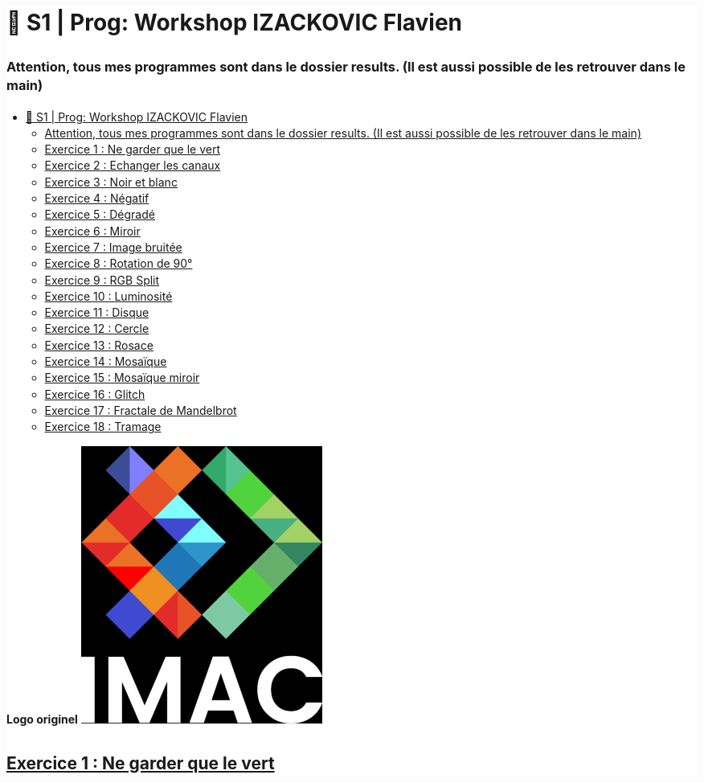 # 🐣 S1 | Prog: Workshop IZACKOVIC Flavien

### Attention, tous mes programmes sont dans le dossier results. (Il est aussi possible de les retrouver dans le main)

- [🐣 S1 | Prog: Workshop IZACKOVIC Flavien](#-s1--prog-workshop-izackovic-flavien)
    - [Attention, tous mes programmes sont dans le dossier results. (Il est aussi possible de les retrouver dans le main)](#attention-tous-mes-programmes-sont-dans-le-dossier-results-il-est-aussi-possible-de-les-retrouver-dans-le-main)
  - [ Exercice 1 : Ne garder que le vert ](#-exercice-1--ne-garder-que-le-vert-)
  - [ Exercice 2 : Echanger les canaux ](#-exercice-2--echanger-les-canaux-)
  - [ Exercice 3 : Noir et blanc ](#-exercice-3--noir-et-blanc-)
  - [ Exercice 4 : Négatif ](#-exercice-4--négatif-)
  - [ Exercice 5 : Dégradé ](#-exercice-5--dégradé-)
  - [ Exercice 6 : Miroir ](#-exercice-6--miroir-)
  - [ Exercice 7 : Image bruitée ](#-exercice-7--image-bruitée-)
  - [ Exercice 8 : Rotation de 90° ](#-exercice-8--rotation-de-90-)
  - [ Exercice 9 : RGB Split ](#-exercice-9--rgb-split-)
  - [ Exercice 10 : Luminosité ](#-exercice-10--luminosité-)
  - [ Exercice 11 : Disque ](#-exercice-11--disque-)
  - [ Exercice 12 : Cercle ](#-exercice-12--cercle-)
  - [ Exercice 13 : Rosace](#-exercice-13--rosace)
  - [ Exercice 14 : Mosaïque ](#-exercice-14--mosaïque-)
  - [ Exercice 15 : Mosaïque miroir ](#-exercice-15--mosaïque-miroir-)
  - [ Exercice 16 : Glitch ](#-exercice-16--glitch-)
  - [ Exercice 17 : Fractale de Mandelbrot ](#-exercice-17--fractale-de-mandelbrot-)
  - [ Exercice 18 : Tramage ](#-exercice-18--tramage-)

**Logo originel**
![image](./images/logo.png)

## <ins> Exercice 1 : Ne garder que le vert </ins> 
